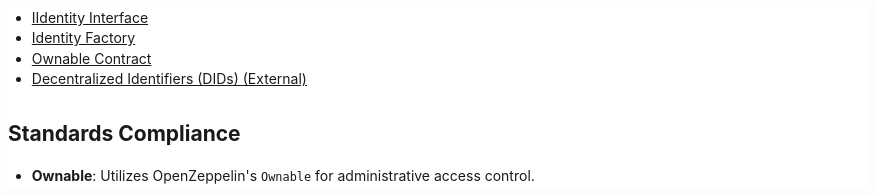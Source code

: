 - [IIdentity Interface](./iidentity.md)
- [Identity Factory](../identity-factory.md)
- [Ownable Contract](https://docs.openzeppelin.com/contracts/5.x/api/access#Ownable)
- [Decentralized Identifiers (DIDs) (External)](https://www.w3.org/TR/did-core/)

## Standards Compliance

- **Ownable**: Utilizes OpenZeppelin's `Ownable` for administrative access control.